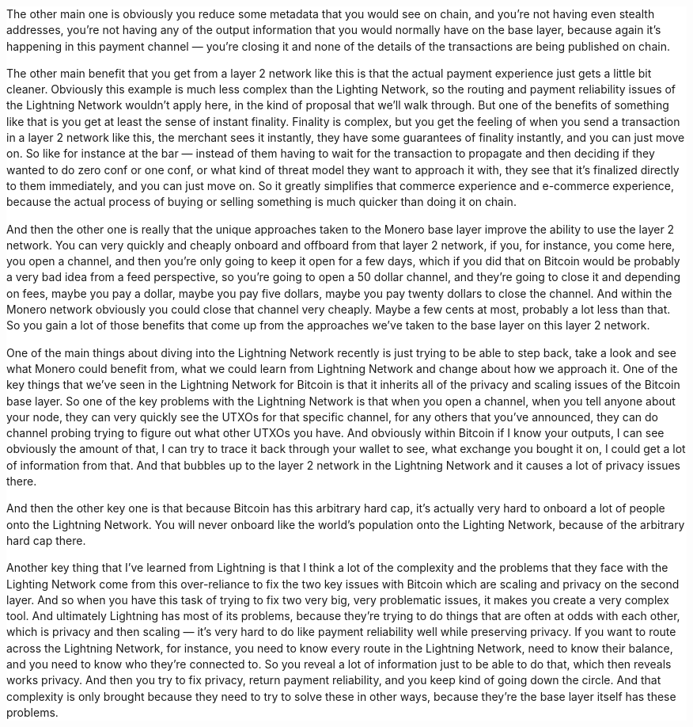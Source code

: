The other main one is obviously you reduce some metadata that you would see on chain, and you’re not having even stealth addresses, you’re not having any of the output information that you would normally have on the base layer, because again it’s happening in this payment channel — you’re closing it and none of the details of the transactions are being published on chain.

The other main benefit that you get from a layer 2 network like this is that the actual payment experience just gets a little bit cleaner. Obviously this example is much less complex than the Lighting Network, so the routing and payment reliability issues of the Lightning Network wouldn’t apply here, in the kind of proposal that we’ll walk through. But one of the benefits of something like that is you get at least the sense of instant finality. Finality is complex, but you get the feeling of when you send a transaction in a layer 2 network like this, the merchant sees it instantly, they have some guarantees of finality instantly, and you can just move on. So like for instance at the bar — instead of them having to wait for the transaction to propagate and then deciding if they wanted to do zero conf or one conf, or what kind of threat model they want to approach it with, they see that it’s finalized directly to them immediately, and you can just move on. So it greatly simplifies that commerce experience and e-commerce experience, because the actual process of buying or selling something is much quicker than doing it on chain.

And then the other one is really that the unique approaches taken to the Monero base layer improve the ability to use the layer 2 network. You can very quickly and cheaply onboard and offboard from that layer 2 network, if you, for instance, you come here, you open a channel, and then you’re only going to keep it open for a few days, which if you did that on Bitcoin would be probably a very bad idea from a feed perspective, so you’re going to open a 50 dollar channel, and they’re going to close it and depending on fees, maybe you pay a dollar, maybe you pay five dollars, maybe you pay twenty dollars to close the channel. And within the Monero network obviously you could close that channel very cheaply. Maybe a few cents at most, probably a lot less than that. So you gain a lot of those benefits that come up from the approaches we’ve taken to the base layer on this layer 2 network.

One of the main things about diving into the Lightning Network recently is just trying to be able to step back, take a look and see what Monero could benefit from, what we could learn from Lightning Network and change about how we approach it. One of the key things that we’ve seen in the Lightning Network for Bitcoin is that it inherits all of the privacy and scaling issues of the Bitcoin base layer. So one of the key problems with the Lightning Network is that when you open a channel, when you tell anyone about your node, they can very quickly see the UTXOs for that specific channel, for any others that you’ve announced, they can do channel probing trying to figure out what other UTXOs you have. And obviously within Bitcoin if I know your outputs, I can see obviously the amount of that, I can try to trace it back through your wallet to see, what exchange you bought it on, I could get a lot of information from that. And that bubbles up to the layer 2 network in the Lightning Network and it causes a lot of privacy issues there.

And then the other key one is that because Bitcoin has this arbitrary hard cap, it’s actually very hard to onboard a lot of people onto the Lightning Network. You will never onboard like the world’s population onto the Lighting Network, because of the arbitrary hard cap there.

Another key thing that I’ve learned from Lightning is that I think a lot of the complexity and the problems that they face with the Lighting Network come from this over-reliance to fix the two key issues with Bitcoin which are scaling and privacy on the second layer. And so when you have this task of trying to fix two very big, very problematic issues, it makes you create a very complex tool. And ultimately Lightning has most of its problems, because they’re trying to do things that are often at odds with each other, which is privacy and then scaling — it’s very hard to do like payment reliability well while preserving privacy. If you want to route across the Lightning Network, for instance, you need to know every route in the Lightning Network, need to know their balance, and you need to know who they’re connected to. So you reveal a lot of information just to be able to do that, which then reveals works privacy. And then you try to fix privacy, return payment reliability, and you keep kind of going down the circle. And that complexity is only brought because they need to try to solve these in other ways, because they’re the base layer itself has these problems.
